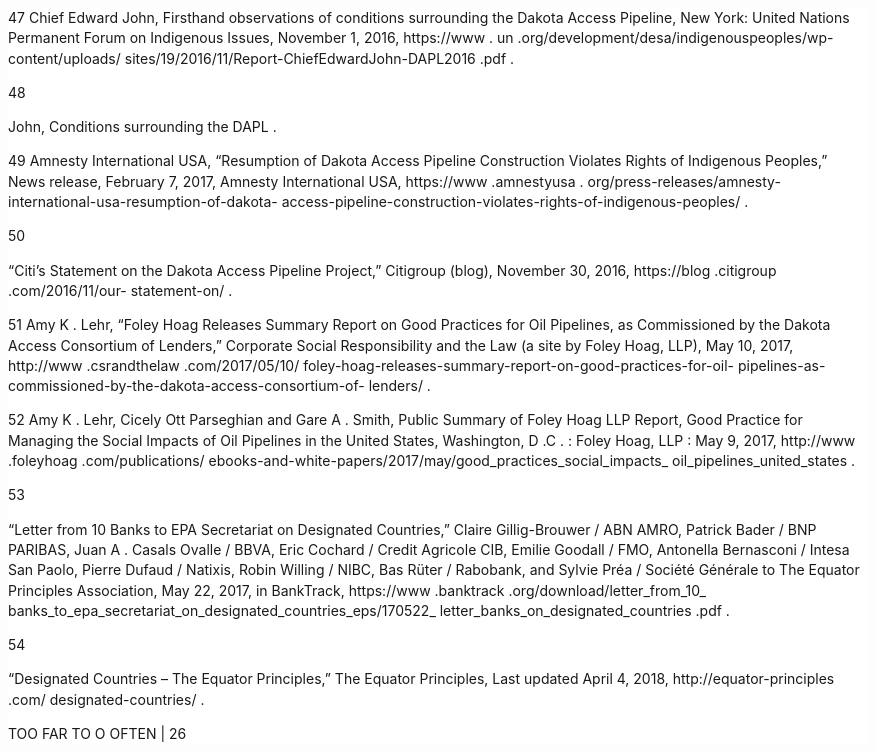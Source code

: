 47  Chief Edward John, Firsthand observations of conditions surrounding
the Dakota Access Pipeline, New York: United Nations Permanent
Forum on Indigenous Issues, November 1, 2016, https://www .
un .org/development/desa/indigenouspeoples/wp-content/uploads/
sites/19/2016/11/Report-ChiefEdwardJohn-DAPL2016 .pdf .

48

John, Conditions surrounding the DAPL .

49  Amnesty International USA, “Resumption of Dakota Access Pipeline
Construction Violates Rights of Indigenous Peoples,” News release,
February 7, 2017, Amnesty International USA, https://www .amnestyusa .
org/press-releases/amnesty-international-usa-resumption-of-dakota-
access-pipeline-construction-violates-rights-of-indigenous-peoples/ .

50

“Citi’s Statement on the Dakota Access Pipeline Project,” Citigroup
(blog), November 30, 2016, https://blog .citigroup .com/2016/11/our-
statement-on/ .

51  Amy K . Lehr, “Foley Hoag Releases Summary Report on Good Practices
for Oil Pipelines, as Commissioned by the Dakota Access Consortium of
Lenders,” Corporate Social Responsibility and the Law (a site by Foley
Hoag, LLP), May 10, 2017, http://www .csrandthelaw .com/2017/05/10/
foley-hoag-releases-summary-report-on-good-practices-for-oil-
pipelines-as-commissioned-by-the-dakota-access-consortium-of-
lenders/ .

52  Amy K . Lehr, Cicely Ott Parseghian and Gare A . Smith, Public Summary
of Foley Hoag LLP Report, Good Practice for Managing the Social
Impacts of Oil Pipelines in the United States, Washington, D .C . : Foley
Hoag, LLP : May 9, 2017, http://www .foleyhoag .com/publications/
ebooks-and-white-papers/2017/may/good_practices_social_impacts_
oil_pipelines_united_states .

53

“Letter from 10 Banks to EPA Secretariat on Designated Countries,”
Claire Gillig-Brouwer / ABN AMRO, Patrick Bader / BNP PARIBAS, Juan
A . Casals Ovalle / BBVA, Eric Cochard / Credit Agricole CIB, Emilie
Goodall / FMO, Antonella Bernasconi / Intesa San Paolo, Pierre Dufaud
/ Natixis, Robin Willing / NIBC, Bas Rüter / Rabobank, and Sylvie Préa /
Société Générale to The Equator Principles Association, May 22, 2017,
in BankTrack, https://www .banktrack .org/download/letter_from_10_
banks_to_epa_secretariat_on_designated_countries_eps/170522_
letter_banks_on_designated_countries .pdf .

54

“Designated Countries – The Equator Principles,” The Equator
Principles, Last updated April 4, 2018, http://equator-principles .com/
designated-countries/ .

TOO FAR TO O OFTEN  |  26
